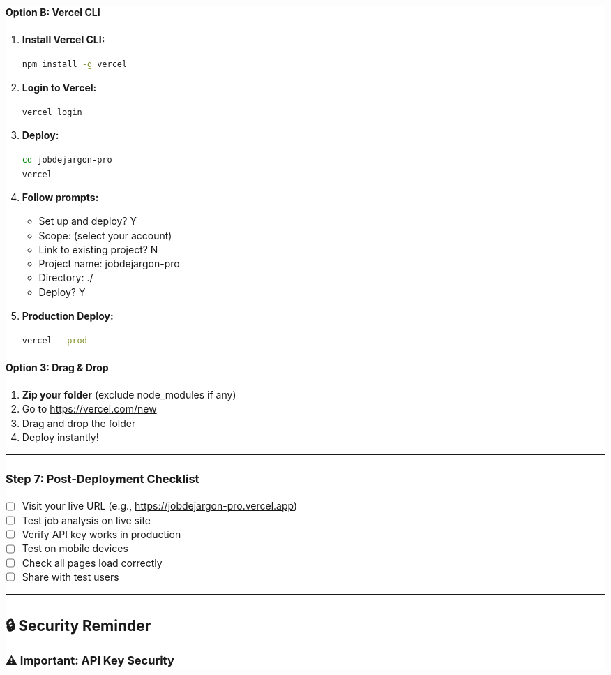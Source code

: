 #### Option B: Vercel CLI

1. **Install Vercel CLI:**
   ```bash
   npm install -g vercel
   ```

2. **Login to Vercel:**
   ```bash
   vercel login
   ```

3. **Deploy:**
   ```bash
   cd jobdejargon-pro
   vercel
   ```
   
4. **Follow prompts:**
   - Set up and deploy? Y
   - Scope: (select your account)
   - Link to existing project? N
   - Project name: jobdejargon-pro
   - Directory: ./
   - Deploy? Y

5. **Production Deploy:**
   ```bash
   vercel --prod
   ```

#### Option 3: Drag & Drop

1. **Zip your folder** (exclude node_modules if any)
2. Go to https://vercel.com/new
3. Drag and drop the folder
4. Deploy instantly!

---

### Step 7: Post-Deployment Checklist

- [ ] Visit your live URL (e.g., https://jobdejargon-pro.vercel.app)
- [ ] Test job analysis on live site
- [ ] Verify API key works in production
- [ ] Test on mobile devices
- [ ] Check all pages load correctly
- [ ] Share with test users

---

## 🔒 Security Reminder

### ⚠️ Important: API Key Security
